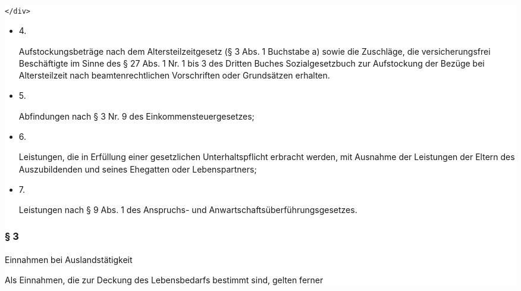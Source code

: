     </div>

  - 4\.
    
    <div style="">
    
    Aufstockungsbeträge nach dem Altersteilzeitgesetz (§ 3 Abs. 1
    Buchstabe a) sowie die Zuschläge, die versicherungsfrei Beschäftigte
    im Sinne des § 27 Abs. 1 Nr. 1 bis 3 des Dritten Buches
    Sozialgesetzbuch zur Aufstockung der Bezüge bei Altersteilzeit nach
    beamtenrechtlichen Vorschriften oder Grundsätzen erhalten.
    
    </div>

  - 5\.
    
    <div style="">
    
    Abfindungen nach § 3 Nr. 9 des Einkommensteuergesetzes;
    
    </div>

  - 6\.
    
    <div style="">
    
    Leistungen, die in Erfüllung einer gesetzlichen Unterhaltspflicht
    erbracht werden, mit Ausnahme der Leistungen der Eltern des
    Auszubildenden und seines Ehegatten oder Lebenspartners;
    
    </div>

  - 7\.
    
    <div style="">
    
    Leistungen nach § 9 Abs. 1 des Anspruchs- und
    Anwartschaftsüberführungsgesetzes.
    
    </div>

</div>

</div>

</div>

</div>

<span id="BJNR005050988BJNE000401308.html"></span>

### § 3  
Einnahmen bei Auslandstätigkeit

<div>

<div class="jnhtml">

<div>

<div class="jurAbsatz">

Als Einnahmen, die zur Deckung des Lebensbedarfs bestimmt sind, gelten
ferner
